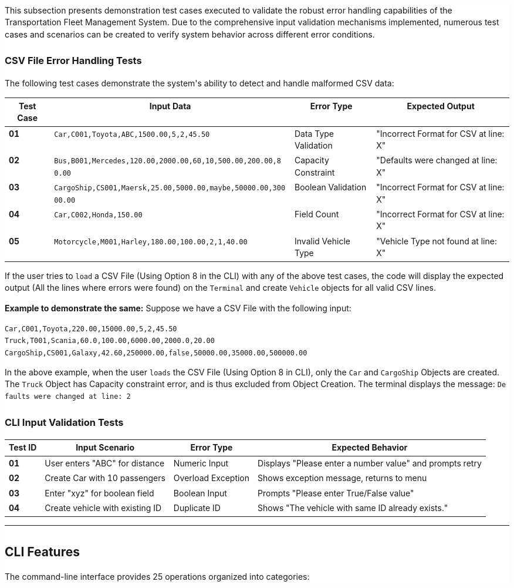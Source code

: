 This subsection presents demonstration test cases executed to validate the robust error handling capabilities of the Transportation Fleet Management System. Due to the comprehensive input validation mechanisms implemented, numerous test cases and scenarios can be created to verify system behavior across different error conditions.

### CSV File Error Handling Tests

The following test cases demonstrate the system's ability to detect and handle malformed CSV data:

| Test Case | Input Data | Error Type | Expected Output |
|-----------|------------|------------|-----------------|
| **01** | `Car,C001,Toyota,ABC,1500.00,5,2,45.50` | Data Type Validation | "Incorrect Format for CSV at line: X" |
| **02** | `Bus,B001,Mercedes,120.00,2000.00,60,10,500.00,200.00,80.00` | Capacity Constraint | "Defaults were changed at line: X" |
| **03** | `CargoShip,CS001,Maersk,25.00,5000.00,maybe,50000.00,30000.00` | Boolean Validation | "Incorrect Format for CSV at line: X" |
| **04** | `Car,C002,Honda,150.00` | Field Count | "Incorrect Format for CSV at line: X" |
| **05** | `Motorcycle,M001,Harley,180.00,100.00,2,1,40.00` | Invalid Vehicle Type | "Vehicle Type not found at line: X" |

If the user tries to `load` a CSV File (Using Option 8 in the CLI) with any of the above test cases, the code will display the expected output (All the lines where errors were found) on the `Terminal` and create `Vehicle` objects for all valid CSV lines.

**Example to demonstrate the same:** Suppose we have a CSV File with the following input:

```csv
Car,C001,Toyota,220.00,15000.00,5,2,45.50
Truck,T001,Scania,60.0,100.00,6000.00,2000.0,20.00
CargoShip,CS001,Galaxy,42.60,250000.00,false,50000.00,35000.00,500000.00
```

In the above example, when the user `loads` the CSV File (Using Option 8 in CLI), only the `Car` and `CargoShip` Objects are created. The `Truck` Object has Capacity constraint error, and is thus excluded from Object Creation. The terminal displays the message: `Defaults were changed at line: 2`

### CLI Input Validation Tests

| Test ID | Input Scenario | Error Type | Expected Behavior |
|---------|----------------|------------|-------------------|
| **01** | User enters "ABC" for distance | Numeric Input | Displays "Please enter a number value" and prompts retry |
| **02** | Create Car with 10 passengers | Overload Exception | Shows exception message, returns to menu |
| **03** | Enter "xyz" for boolean field | Boolean Input | Prompts "Please enter True/False value" |
| **04** | Create vehicle with existing ID | Duplicate ID | Shows "The vehicle with same ID already exists." |

---

## CLI Features

The command-line interface provides 25 operations organized into categories:
